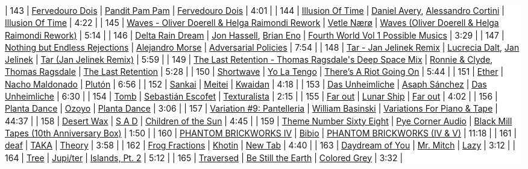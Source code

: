| 143 | [Fervedouro Dois](https://open.spotify.com/track/3flrz7U4OayXKXPUfMneC4) | [Pandit Pam Pam](https://open.spotify.com/artist/759jaawE6btqp3Wh9GM9S9) | [Fervedouro Dois](https://open.spotify.com/album/0OTWp01TdoAAqh6md5vOYz) | 4:01 |
| 144 | [Illusion Of Time](https://open.spotify.com/track/02svSerh4F5X5Fn3rdnd93) | [Daniel Avery](https://open.spotify.com/artist/1EULJuDFWpZ9xg4YwtUGGt), [Alessandro Cortini](https://open.spotify.com/artist/6cGVZq9WhCCRkTnn4cJYOg) | [Illusion Of Time](https://open.spotify.com/album/60zljcyghRa4eCzf8nxeJU) | 4:22 |
| 145 | [Waves \- Oliver Doerell & Helga Raimondi Rework](https://open.spotify.com/track/5oXGS29Qa8Pv7ITfKLm9X4) | [Vetle Nærø](https://open.spotify.com/artist/1FjMgsUfnOoSWTHuVzAukf) | [Waves \(Oliver Doerell & Helga Raimondi Rework\)](https://open.spotify.com/album/5t2W6cCG2GjfC1gRVZv1eB) | 5:14 |
| 146 | [Delta Rain Dream](https://open.spotify.com/track/1mMMpiuaPQe9I6RIqtFWql) | [Jon Hassell](https://open.spotify.com/artist/5kNZV33crEsk2IMZMJ8bOQ), [Brian Eno](https://open.spotify.com/artist/7MSUfLeTdDEoZiJPDSBXgi) | [Fourth World Vol 1 Possible Musics](https://open.spotify.com/album/5vXMwvBidoteqCN6APRPo9) | 3:29 |
| 147 | [Nothing but Endless Rejections](https://open.spotify.com/track/6PIA1qwY2zEztGYWus9wWp) | [Alejandro Morse](https://open.spotify.com/artist/1aCABCUNTciYIqotcWSry6) | [Adversarial Policies](https://open.spotify.com/album/62Bv4Qi83NM7q3F9bXoCDm) | 7:54 |
| 148 | [Tar \- Jan Jelinek Remix](https://open.spotify.com/track/05bgEZbUZ9tEwbhfRN8UJC) | [Lucrecia Dalt](https://open.spotify.com/artist/4LC4vkseYrSEDd6MjZvOO9), [Jan Jelinek](https://open.spotify.com/artist/6Bpr6Jvb2Ic7WlzPD9EPJT) | [Tar \(Jan Jelinek Remix\)](https://open.spotify.com/album/1zhaX3Hlb8Kfbhw5guWfHW) | 5:59 |
| 149 | [The Last Retention \- Thomas Ragsdale's Deep Space Mix](https://open.spotify.com/track/0SzKbI4scZulf94FEjJMx3) | [Ronnie & Clyde](https://open.spotify.com/artist/17iXwjkIFJqyYv0is1d9sJ), [Thomas Ragsdale](https://open.spotify.com/artist/09HagWD8vD5RLYn9DNDuG4) | [The Last Retention](https://open.spotify.com/album/7w7tsQtxV6TZ4eIL4v3F7t) | 5:28 |
| 150 | [Shortwave](https://open.spotify.com/track/3pwTbqkqTbko4Nds3togoX) | [Yo La Tengo](https://open.spotify.com/artist/5hAhrnb0Ch4ODwWu4tsbpi) | [There’s A Riot Going On](https://open.spotify.com/album/05TwuwqwLCm1V0GimPcXrD) | 5:44 |
| 151 | [Ether](https://open.spotify.com/track/3OXf3f3t3Yx9TMVsZHh2lD) | [Nacho Maldonado](https://open.spotify.com/artist/4K6VsMmNzvyjrkVFdncNRH) | [Plutón](https://open.spotify.com/album/3lA2Wy5OpKlsRMlogDznKW) | 6:56 |
| 152 | [Sankai](https://open.spotify.com/track/6IQoOFscOOZqWTy6Hn6QnC) | [Meitei](https://open.spotify.com/artist/5TS4DIOBGgEE6ysYh7yuii) | [Kwaidan](https://open.spotify.com/album/0COOSP2TWDQQLdLE1HdGlO) | 4:18 |
| 153 | [Das Unheimliche](https://open.spotify.com/track/64EQZLoqKiaxjghEeaxVxQ) | [Asaph Sánchez](https://open.spotify.com/artist/6WDgyfRIVQ68WwwnYZIOsI) | [Das Unheimliche](https://open.spotify.com/album/3YEBwRr6N9v9RVz46Sbo9v) | 6:30 |
| 154 | [Tomb](https://open.spotify.com/track/6WTGLr26egcppsIEHeBuL3) | [Sebastián Escofet](https://open.spotify.com/artist/4YufEYOotwxOrZxtzdPgS3) | [Texturalista](https://open.spotify.com/album/3dRDX0QndBDdTIda56G5xy) | 2:15 |
| 155 | [Far out](https://open.spotify.com/track/6KsHmpucGHj5rfYcxGQftL) | [Lunar Ship](https://open.spotify.com/artist/2oBpQUmHc0cQX0s1TsGL7U) | [Far out](https://open.spotify.com/album/3xOe5NLs8W2YFLZqAOjlAQ) | 4:02 |
| 156 | [Planta Dance](https://open.spotify.com/track/3YFLHrRwTAcryw4TZXvvYS) | [Ozoyo](https://open.spotify.com/artist/1c47yZHEy5HSqth3hexuIe) | [Planta Dance](https://open.spotify.com/album/6pUoP6H2z0VDK3K0mzGnWv) | 3:06 |
| 157 | [Variation \#9: Pantelleria](https://open.spotify.com/track/2jlUqwqE1bXbo0Lfd0D8jq) | [William Basinski](https://open.spotify.com/artist/6u5axd0rpDsWSmzhFfb2VB) | [Variations For Piano & Tape](https://open.spotify.com/album/6MvIw0T6gV58pmiqxylymi) | 44:37 |
| 158 | [Desert Wax](https://open.spotify.com/track/1RQBeZgMF37bZaXCXYbfil) | [S A D](https://open.spotify.com/artist/3iCMhOPsGRUGXAOhHaS6PU) | [Children of the Sun](https://open.spotify.com/album/7JqhSihASq4Jl5SWxeUTdV) | 4:45 |
| 159 | [Theme Number Sixty Eight](https://open.spotify.com/track/3j42kvMTc7rDaxrt0vFMwt) | [Pye Corner Audio](https://open.spotify.com/artist/3ib3ECT421EXd8CNLfNqAL) | [Black Mill Tapes \(10th Anniversary Box\)](https://open.spotify.com/album/3GWTJtbuaUpSPK9IQSUMSw) | 1:50 |
| 160 | [PHANTOM BRICKWORKS IV](https://open.spotify.com/track/4e2kZbzHiRIVqkgCrhRacI) | [Bibio](https://open.spotify.com/artist/0qzzGu8qpbXYpzgV52wOFT) | [PHANTOM BRICKWORKS \(IV & V\)](https://open.spotify.com/album/1YFFIE8haOc1zsefoE0Ka3) | 11:18 |
| 161 | [deaf](https://open.spotify.com/track/0RFwd1ZWNSVT7LtAvenIVg) | [TAKA](https://open.spotify.com/artist/4EDsHhy34wYbBzKpOEXkYm) | [Theory](https://open.spotify.com/album/1lgHQEYjhVOnpY3ew0hhpy) | 3:58 |
| 162 | [Frog Fractions](https://open.spotify.com/track/0pvezfxrKMaXPNNpGHlu5Q) | [Khotin](https://open.spotify.com/artist/0q2WkTHTEczNf8wNq6MBRk) | [New Tab](https://open.spotify.com/album/7sQkR41g5rIr1PPo4GloZe) | 4:40 |
| 163 | [Daydream of You](https://open.spotify.com/track/3UBW2WFjqWpEhjOM1qO6It) | [Mr\. Mitch](https://open.spotify.com/artist/2XiGESIh2E2ockoVUG4NGv) | [Lazy](https://open.spotify.com/album/0zhSE1Ph8iR7K2O0ne8NDh) | 3:12 |
| 164 | [Tree](https://open.spotify.com/track/5M4o1gPeRQAMOSHzJT50n7) | [Jupi/ter](https://open.spotify.com/artist/1lgvQ2wmUIPUPyijtFXF8x) | [Islands, Pt\. 2](https://open.spotify.com/album/295zTFUzqlhF1uU0B9eLnd) | 5:12 |
| 165 | [Traversed](https://open.spotify.com/track/5Y8exvnvuYA24sEdo1d1TS) | [Be Still the Earth](https://open.spotify.com/artist/7FedGrros77uFxBy4PT8k6) | [Colored Grey](https://open.spotify.com/album/1VspH1asJd0GgEQ9tuVycI) | 3:32 |